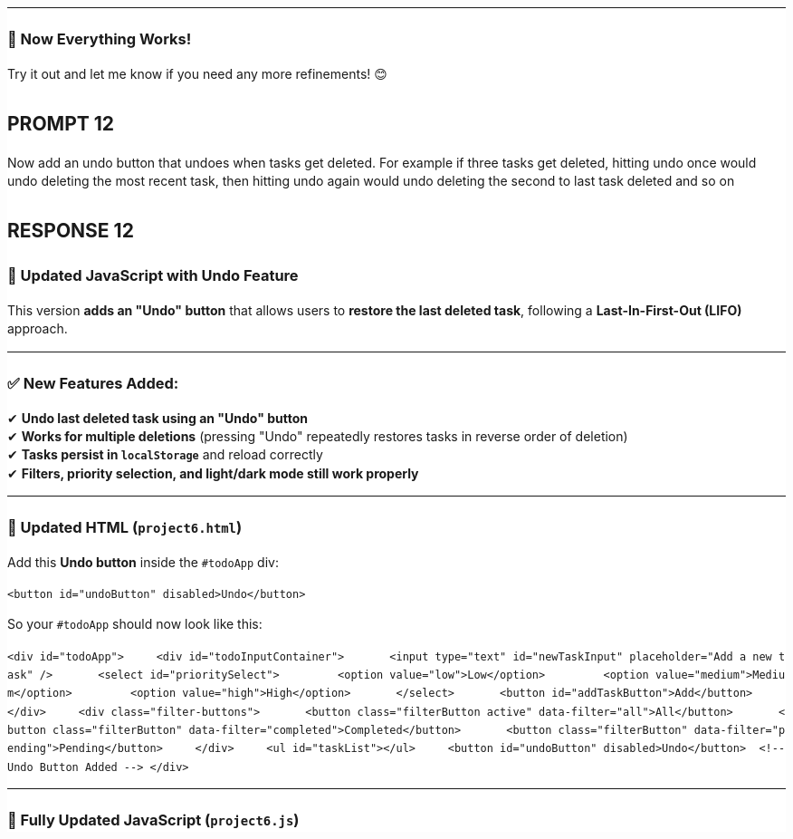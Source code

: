 * * *

### **🚀 Now Everything Works!**

Try it out and let me know if you need any more refinements! 😊

## PROMPT 12

Now add an undo button that undoes when tasks get deleted. For example if three tasks get deleted, hitting undo once would undo deleting the most recent task, then hitting undo again would undo deleting the second to last task deleted and so on

## RESPONSE 12

### **🔹 Updated JavaScript with Undo Feature**

This version **adds an "Undo" button** that allows users to **restore the last deleted task**, following a **Last-In-First-Out (LIFO)** approach.

* * *

### ✅ **New Features Added:**

✔ **Undo last deleted task using an "Undo" button**  
✔ **Works for multiple deletions** (pressing "Undo" repeatedly restores tasks in reverse order of deletion)  
✔ **Tasks persist in `localStorage`** and reload correctly  
✔ **Filters, priority selection, and light/dark mode still work properly**

* * *

### **🔹 Updated HTML (`project6.html`)**

Add this **Undo button** inside the `#todoApp` div:

`<button id="undoButton" disabled>Undo</button>`

So your `#todoApp` should now look like this:

`<div id="todoApp">     <div id="todoInputContainer">       <input type="text" id="newTaskInput" placeholder="Add a new task" />       <select id="prioritySelect">         <option value="low">Low</option>         <option value="medium">Medium</option>         <option value="high">High</option>       </select>       <button id="addTaskButton">Add</button>     </div>     <div class="filter-buttons">       <button class="filterButton active" data-filter="all">All</button>       <button class="filterButton" data-filter="completed">Completed</button>       <button class="filterButton" data-filter="pending">Pending</button>     </div>     <ul id="taskList"></ul>     <button id="undoButton" disabled>Undo</button>  <!-- Undo Button Added --> </div>`

* * *

### **🔹 Fully Updated JavaScript (`project6.js`)**
